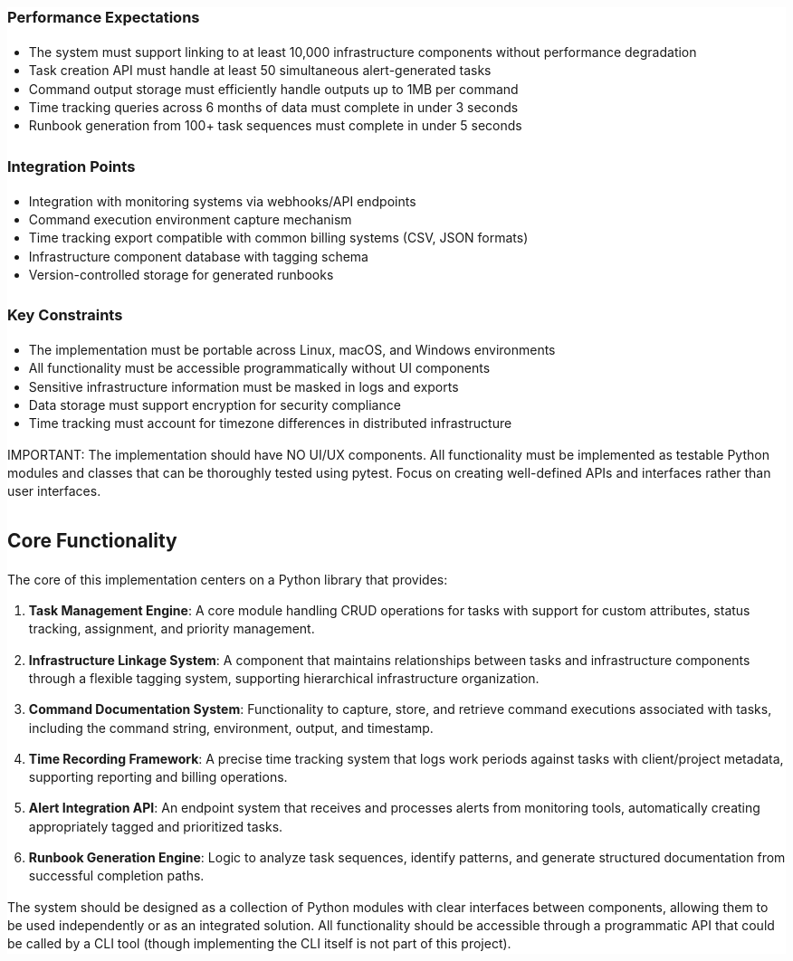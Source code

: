### Performance Expectations
- The system must support linking to at least 10,000 infrastructure components without performance degradation
- Task creation API must handle at least 50 simultaneous alert-generated tasks
- Command output storage must efficiently handle outputs up to 1MB per command
- Time tracking queries across 6 months of data must complete in under 3 seconds
- Runbook generation from 100+ task sequences must complete in under 5 seconds

### Integration Points
- Integration with monitoring systems via webhooks/API endpoints
- Command execution environment capture mechanism
- Time tracking export compatible with common billing systems (CSV, JSON formats)
- Infrastructure component database with tagging schema
- Version-controlled storage for generated runbooks

### Key Constraints
- The implementation must be portable across Linux, macOS, and Windows environments
- All functionality must be accessible programmatically without UI components
- Sensitive infrastructure information must be masked in logs and exports
- Data storage must support encryption for security compliance
- Time tracking must account for timezone differences in distributed infrastructure

IMPORTANT: The implementation should have NO UI/UX components. All functionality must be implemented as testable Python modules and classes that can be thoroughly tested using pytest. Focus on creating well-defined APIs and interfaces rather than user interfaces.

## Core Functionality
The core of this implementation centers on a Python library that provides:

1. **Task Management Engine**: A core module handling CRUD operations for tasks with support for custom attributes, status tracking, assignment, and priority management.

2. **Infrastructure Linkage System**: A component that maintains relationships between tasks and infrastructure components through a flexible tagging system, supporting hierarchical infrastructure organization.

3. **Command Documentation System**: Functionality to capture, store, and retrieve command executions associated with tasks, including the command string, environment, output, and timestamp.

4. **Time Recording Framework**: A precise time tracking system that logs work periods against tasks with client/project metadata, supporting reporting and billing operations.

5. **Alert Integration API**: An endpoint system that receives and processes alerts from monitoring tools, automatically creating appropriately tagged and prioritized tasks.

6. **Runbook Generation Engine**: Logic to analyze task sequences, identify patterns, and generate structured documentation from successful completion paths.

The system should be designed as a collection of Python modules with clear interfaces between components, allowing them to be used independently or as an integrated solution. All functionality should be accessible through a programmatic API that could be called by a CLI tool (though implementing the CLI itself is not part of this project).
